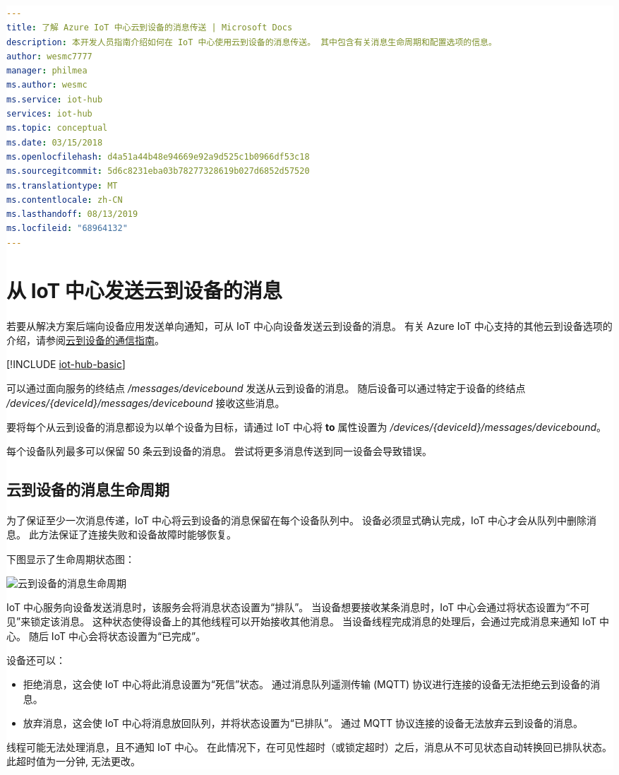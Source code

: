 ```yaml
---
title: 了解 Azure IoT 中心云到设备的消息传送 | Microsoft Docs
description: 本开发人员指南介绍如何在 IoT 中心使用云到设备的消息传送。 其中包含有关消息生命周期和配置选项的信息。
author: wesmc7777
manager: philmea
ms.author: wesmc
ms.service: iot-hub
services: iot-hub
ms.topic: conceptual
ms.date: 03/15/2018
ms.openlocfilehash: d4a51a44b48e94669e92a9d525c1b0966df53c18
ms.sourcegitcommit: 5d6c8231eba03b78277328619b027d6852d57520
ms.translationtype: MT
ms.contentlocale: zh-CN
ms.lasthandoff: 08/13/2019
ms.locfileid: "68964132"
---
```

# <a name="send-cloud-to-device-messages-from-an-iot-hub"></a>从 IoT 中心发送云到设备的消息

若要从解决方案后端向设备应用发送单向通知，可从 IoT 中心向设备发送云到设备的消息。 有关 Azure IoT 中心支持的其他云到设备选项的介绍，请参阅[云到设备的通信指南](iot-hub-devguide-c2d-guidance.md)。

[!INCLUDE [iot-hub-basic](../../includes/iot-hub-basic-whole.md)]

可以通过面向服务的终结点 */messages/devicebound* 发送从云到设备的消息。 随后设备可以通过特定于设备的终结点 */devices/{deviceId}/messages/devicebound* 接收这些消息。

要将每个从云到设备的消息都设为以单个设备为目标，请通过 IoT 中心将 **to** 属性设置为 */devices/{deviceId}/messages/devicebound*。

每个设备队列最多可以保留 50 条云到设备的消息。 尝试将更多消息传送到同一设备会导致错误。

## <a name="the-cloud-to-device-message-life-cycle"></a>云到设备的消息生命周期

为了保证至少一次消息传递，IoT 中心将云到设备的消息保留在每个设备队列中。 设备必须显式确认完成，IoT 中心才会从队列中删除消息。 此方法保证了连接失败和设备故障时能够恢复。

下图显示了生命周期状态图：

![云到设备的消息生命周期](./media/iot-hub-devguide-messages-c2d/lifecycle.png)

IoT 中心服务向设备发送消息时，该服务会将消息状态设置为“排队”。 当设备想要接收某条消息时，IoT 中心会通过将状态设置为“不可见”来锁定该消息。 这种状态使得设备上的其他线程可以开始接收其他消息。 当设备线程完成消息的处理后，会通过完成消息来通知 IoT 中心。 随后 IoT 中心会将状态设置为“已完成”。

设备还可以：

* 拒绝消息，这会使 IoT 中心将此消息设置为“死信”状态。 通过消息队列遥测传输 (MQTT) 协议进行连接的设备无法拒绝云到设备的消息。

* 放弃消息，这会使 IoT 中心将消息放回队列，并将状态设置为“已排队”。 通过 MQTT 协议连接的设备无法放弃云到设备的消息。

线程可能无法处理消息，且不通知 IoT 中心。 在此情况下，在可见性超时（或锁定超时）之后，消息从不可见状态自动转换回已排队状态。 此超时值为一分钟, 无法更改。

